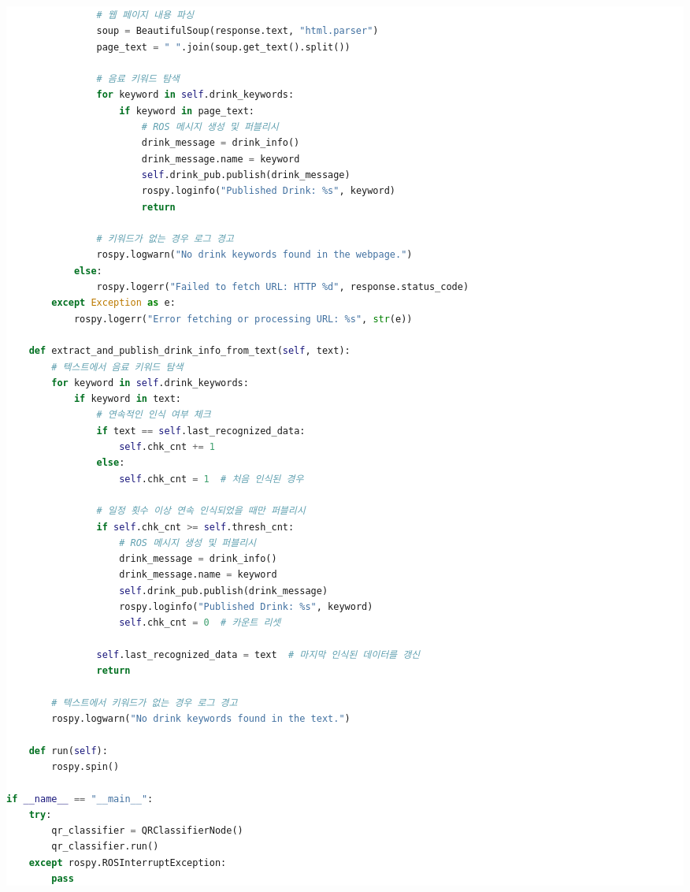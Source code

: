 ```python
                # 웹 페이지 내용 파싱
                soup = BeautifulSoup(response.text, "html.parser")
                page_text = " ".join(soup.get_text().split())

                # 음료 키워드 탐색
                for keyword in self.drink_keywords:
                    if keyword in page_text:
                        # ROS 메시지 생성 및 퍼블리시
                        drink_message = drink_info()
                        drink_message.name = keyword
                        self.drink_pub.publish(drink_message)
                        rospy.loginfo("Published Drink: %s", keyword)
                        return

                # 키워드가 없는 경우 로그 경고
                rospy.logwarn("No drink keywords found in the webpage.")
            else:
                rospy.logerr("Failed to fetch URL: HTTP %d", response.status_code)
        except Exception as e:
            rospy.logerr("Error fetching or processing URL: %s", str(e))

    def extract_and_publish_drink_info_from_text(self, text):
        # 텍스트에서 음료 키워드 탐색
        for keyword in self.drink_keywords:
            if keyword in text:
                # 연속적인 인식 여부 체크
                if text == self.last_recognized_data:
                    self.chk_cnt += 1
                else:
                    self.chk_cnt = 1  # 처음 인식된 경우

                # 일정 횟수 이상 연속 인식되었을 때만 퍼블리시
                if self.chk_cnt >= self.thresh_cnt:
                    # ROS 메시지 생성 및 퍼블리시
                    drink_message = drink_info()
                    drink_message.name = keyword
                    self.drink_pub.publish(drink_message)
                    rospy.loginfo("Published Drink: %s", keyword)
                    self.chk_cnt = 0  # 카운트 리셋

                self.last_recognized_data = text  # 마지막 인식된 데이터를 갱신
                return

        # 텍스트에서 키워드가 없는 경우 로그 경고
        rospy.logwarn("No drink keywords found in the text.")

    def run(self):
        rospy.spin()

if __name__ == "__main__":
    try:
        qr_classifier = QRClassifierNode()
        qr_classifier.run()
    except rospy.ROSInterruptException:
        pass

```
